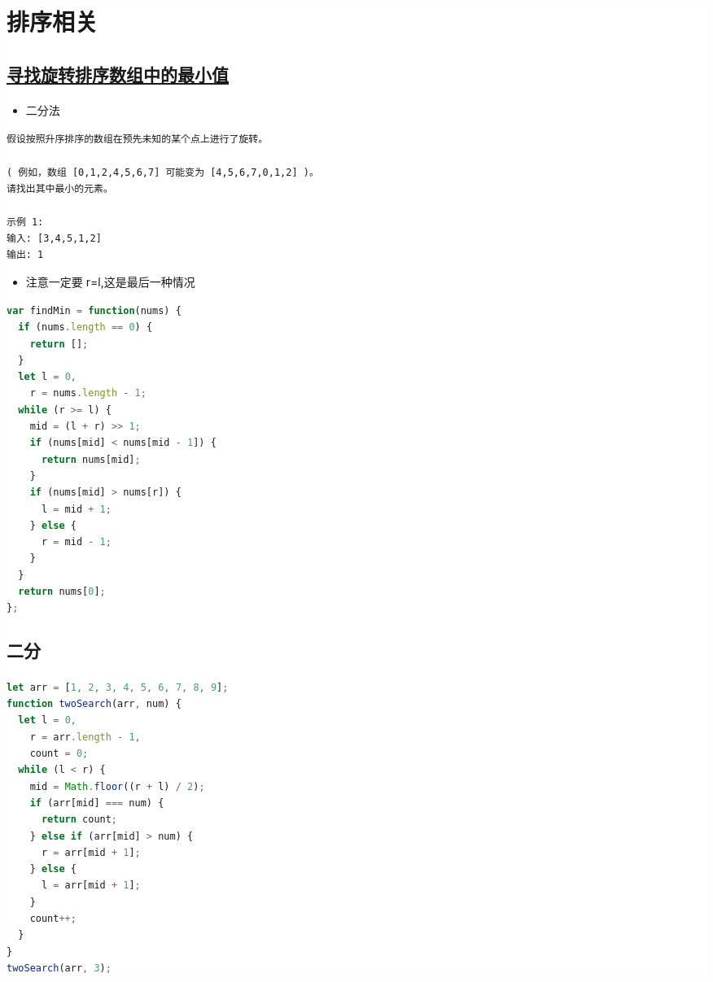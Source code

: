 # 排序相关

## [寻找旋转排序数组中的最小值](https://leetcode-cn.com/problems/find-minimum-in-rotated-sorted-array)

- 二分法

```
假设按照升序排序的数组在预先未知的某个点上进行了旋转。

( 例如，数组 [0,1,2,4,5,6,7] 可能变为 [4,5,6,7,0,1,2] )。
请找出其中最小的元素。

示例 1:
输入: [3,4,5,1,2]
输出: 1
```

- 注意一定要 r=l,这是最后一种情况

```javascript
var findMin = function(nums) {
  if (nums.length == 0) {
    return [];
  }
  let l = 0,
    r = nums.length - 1;
  while (r >= l) {
    mid = (l + r) >> 1;
    if (nums[mid] < nums[mid - 1]) {
      return nums[mid];
    }
    if (nums[mid] > nums[r]) {
      l = mid + 1;
    } else {
      r = mid - 1;
    }
  }
  return nums[0];
};
```

## 二分

```javascript
let arr = [1, 2, 3, 4, 5, 6, 7, 8, 9];
function twoSearch(arr, num) {
  let l = 0,
    r = arr.length - 1,
    count = 0;
  while (l < r) {
    mid = Math.floor((r + l) / 2);
    if (arr[mid] === num) {
      return count;
    } else if (arr[mid] > num) {
      r = arr[mid + 1];
    } else {
      l = arr[mid + 1];
    }
    count++;
  }
}
twoSearch(arr, 3);
```
